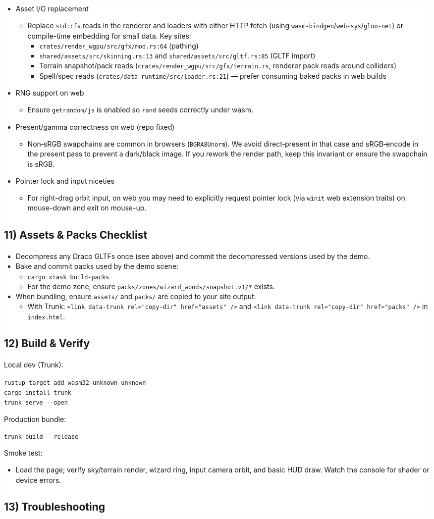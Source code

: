 - Asset I/O replacement
  - Replace `std::fs` reads in the renderer and loaders with either HTTP fetch (using `wasm-bindgen`/`web-sys`/`gloo-net`) or compile-time embedding for small data. Key sites:
    - `crates/render_wgpu/src/gfx/mod.rs:64` (pathing)
    - `shared/assets/src/skinning.rs:13` and `shared/assets/src/gltf.rs:85` (GLTF import)
    - Terrain snapshot/pack reads (`crates/render_wgpu/src/gfx/terrain.rs`, renderer pack reads around colliders)
    - Spell/spec reads (`crates/data_runtime/src/loader.rs:21`) — prefer consuming baked packs in web builds

- RNG support on web
  - Ensure `getrandom/js` is enabled so `rand` seeds correctly under wasm.

- Present/gamma correctness on web (repo fixed)
  - Non‑sRGB swapchains are common in browsers (`BGRA8Unorm`). We avoid direct‑present in that case and sRGB‑encode in the present pass to prevent a dark/black image. If you rework the render path, keep this invariant or ensure the swapchain is sRGB.

- Pointer lock and input niceties
  - For right-drag orbit input, on web you may need to explicitly request pointer lock (via `winit` web extension traits) on mouse-down and exit on mouse-up.

## 11) Assets & Packs Checklist

- Decompress any Draco GLTFs once (see above) and commit the decompressed versions used by the demo.
- Bake and commit packs used by the demo scene:
  - `cargo xtask build-packs`
  - For the demo zone, ensure `packs/zones/wizard_woods/snapshot.v1/*` exists.
- When bundling, ensure `assets/` and `packs/` are copied to your site output:
  - With Trunk: `<link data-trunk rel="copy-dir" href="assets" />` and `<link data-trunk rel="copy-dir" href="packs" />` in `index.html`.

## 12) Build & Verify

Local dev (Trunk):

```
rustup target add wasm32-unknown-unknown
cargo install trunk
trunk serve --open
```

Production bundle:

```
trunk build --release
```

Smoke test:

- Load the page; verify sky/terrain render, wizard ring, input camera orbit, and basic HUD draw. Watch the console for shader or device errors.

## 13) Troubleshooting

